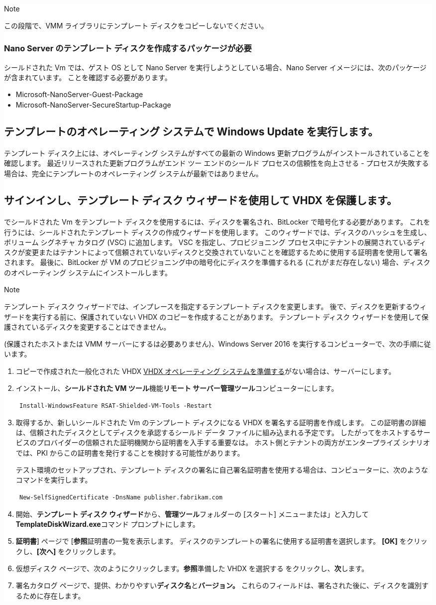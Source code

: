 > [!NOTE]
> この段階で、VMM ライブラリにテンプレート ディスクをコピーしないでください。 

### <a name="required-packages-to-create-a-nano-server-template-disk"></a>Nano Server のテンプレート ディスクを作成するパッケージが必要

シールドされた Vm では、ゲスト OS として Nano Server を実行しようとしている場合、Nano Server イメージには、次のパッケージが含まれています。 ことを確認する必要があります。

- Microsoft-NanoServer-Guest-Package
- Microsoft-NanoServer-SecureStartup-Package

## <a name="run-windows-update-on-the-template-operating-system"></a>テンプレートのオペレーティング システムで Windows Update を実行します。

テンプレート ディスク上には、オペレーティング システムがすべての最新の Windows 更新プログラムがインストールされていることを確認します。 最近リリースされた更新プログラムがエンド ツー エンドのシールド プロセスの信頼性を向上させる - プロセスが失敗する場合は、完全にテンプレートのオペレーティング システムが最新ではありません。

## <a name="sign-and-protect-the-vhdx-with-the-template-disk-wizard"></a>サインインし、テンプレート ディスク ウィザードを使用して VHDX を保護します。

でシールドされた Vm をテンプレート ディスクを使用するには、ディスクを署名され、BitLocker で暗号化する必要があります。 これを行うには、シールドされたテンプレート ディスクの作成ウィザードを使用します。 このウィザードでは、ディスクのハッシュを生成し、ボリューム シグネチャ カタログ (VSC) に追加します。 VSC を指定し、プロビジョニング プロセス中にテナントの展開されているディスクが変更またはテナントによって信頼されていないディスクと交換されていないことを確認するために使用する証明書を使用して署名されます。 最後に、BitLocker が VM のプロビジョニング中の暗号化にディスクを準備するれる (これがまだ存在しない) 場合、ディスクのオペレーティング システムにインストールします。

> [!NOTE]
> テンプレート ディスク ウィザードでは、インプレースを指定するテンプレート ディスクを変更します。 後で、ディスクを更新するウィザードを実行する前に、保護されていない VHDX のコピーを作成することがあります。 テンプレート ディスク ウィザードを使用して保護されているディスクを変更することはできません。

(保護されたホストまたは VMM サーバーにするは必要ありません)、Windows Server 2016 を実行するコンピューターで、次の手順に従います。

1. コピーで作成された一般化された VHDX [VHDX オペレーティング システムを準備する](#prepare-an-operating-system-vhdx)がない場合は、サーバーにします。

2. インストール、**シールドされた VM ツール**機能**リモート サーバー管理ツール**コンピューターにします。

        Install-WindowsFeature RSAT-Shielded-VM-Tools -Restart

3. 取得するか、新しいシールドされた Vm のテンプレート ディスクになる VHDX を署名する証明書を作成します。 この証明書の詳細は、信頼されたディスクとしてディスクを承認するシールド データ ファイルに組み込まれる予定です。 したがってをホストするサービスのプロバイダーの信頼された証明機関から証明書を入手する重要なは。 ホスト側とテナントの両方がエンタープライズ シナリオでは、PKI からこの証明書を発行することを検討する可能性があります。

    テスト環境のセットアップされ、テンプレート ディスクの署名に自己署名証明書を使用する場合は、コンピューターに、次のようなコマンドを実行します。

        New-SelfSignedCertificate -DnsName publisher.fabrikam.com

4. 開始、**テンプレート ディスク ウィザード**から、**管理ツール**フォルダーの [スタート] メニューまたは」と入力して**TemplateDiskWizard.exe**コマンド プロンプトにします。

5. **証明書**] ページで [**参照**証明書の一覧を表示します。 ディスクのテンプレートの署名に使用する証明書を選択します。 **[OK]** をクリックし、**[次へ]** をクリックします。

6. 仮想ディスク ページで、次のようにクリックします。**参照**準備した VHDX を選択する をクリックし、**次**します。

7. 署名カタログ ページで、提供、わかりやすい**ディスク名**と**バージョン。** これらのフィールドは、署名された後に、ディスクを識別するために存在します。

